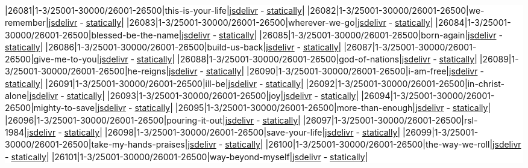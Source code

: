 |26081|1-3/25001-30000/26001-26500|this-is-your-life|[jsdelivr](https://cdn.jsdelivr.net/gh/dbchord/png-old-c-1280x720_1-3/25001-30000/26001-26500/this-is-your-life.png) - [statically](https://cdn.statically.io/gh/dbchord/png-old-c-1280x720_1-3/img/25001-30000/26001-26500/this-is-your-life.png)|
|26082|1-3/25001-30000/26001-26500|we-remember|[jsdelivr](https://cdn.jsdelivr.net/gh/dbchord/png-old-c-1280x720_1-3/25001-30000/26001-26500/we-remember.png) - [statically](https://cdn.statically.io/gh/dbchord/png-old-c-1280x720_1-3/img/25001-30000/26001-26500/we-remember.png)|
|26083|1-3/25001-30000/26001-26500|wherever-we-go|[jsdelivr](https://cdn.jsdelivr.net/gh/dbchord/png-old-c-1280x720_1-3/25001-30000/26001-26500/wherever-we-go.png) - [statically](https://cdn.statically.io/gh/dbchord/png-old-c-1280x720_1-3/img/25001-30000/26001-26500/wherever-we-go.png)|
|26084|1-3/25001-30000/26001-26500|blessed-be-the-name|[jsdelivr](https://cdn.jsdelivr.net/gh/dbchord/png-old-c-1280x720_1-3/25001-30000/26001-26500/blessed-be-the-name.png) - [statically](https://cdn.statically.io/gh/dbchord/png-old-c-1280x720_1-3/img/25001-30000/26001-26500/blessed-be-the-name.png)|
|26085|1-3/25001-30000/26001-26500|born-again|[jsdelivr](https://cdn.jsdelivr.net/gh/dbchord/png-old-c-1280x720_1-3/25001-30000/26001-26500/born-again.png) - [statically](https://cdn.statically.io/gh/dbchord/png-old-c-1280x720_1-3/img/25001-30000/26001-26500/born-again.png)|
|26086|1-3/25001-30000/26001-26500|build-us-back|[jsdelivr](https://cdn.jsdelivr.net/gh/dbchord/png-old-c-1280x720_1-3/25001-30000/26001-26500/build-us-back.png) - [statically](https://cdn.statically.io/gh/dbchord/png-old-c-1280x720_1-3/img/25001-30000/26001-26500/build-us-back.png)|
|26087|1-3/25001-30000/26001-26500|give-me-to-you|[jsdelivr](https://cdn.jsdelivr.net/gh/dbchord/png-old-c-1280x720_1-3/25001-30000/26001-26500/give-me-to-you.png) - [statically](https://cdn.statically.io/gh/dbchord/png-old-c-1280x720_1-3/img/25001-30000/26001-26500/give-me-to-you.png)|
|26088|1-3/25001-30000/26001-26500|god-of-nations|[jsdelivr](https://cdn.jsdelivr.net/gh/dbchord/png-old-c-1280x720_1-3/25001-30000/26001-26500/god-of-nations.png) - [statically](https://cdn.statically.io/gh/dbchord/png-old-c-1280x720_1-3/img/25001-30000/26001-26500/god-of-nations.png)|
|26089|1-3/25001-30000/26001-26500|he-reigns|[jsdelivr](https://cdn.jsdelivr.net/gh/dbchord/png-old-c-1280x720_1-3/25001-30000/26001-26500/he-reigns.png) - [statically](https://cdn.statically.io/gh/dbchord/png-old-c-1280x720_1-3/img/25001-30000/26001-26500/he-reigns.png)|
|26090|1-3/25001-30000/26001-26500|i-am-free|[jsdelivr](https://cdn.jsdelivr.net/gh/dbchord/png-old-c-1280x720_1-3/25001-30000/26001-26500/i-am-free.png) - [statically](https://cdn.statically.io/gh/dbchord/png-old-c-1280x720_1-3/img/25001-30000/26001-26500/i-am-free.png)|
|26091|1-3/25001-30000/26001-26500|ill-be|[jsdelivr](https://cdn.jsdelivr.net/gh/dbchord/png-old-c-1280x720_1-3/25001-30000/26001-26500/ill-be.png) - [statically](https://cdn.statically.io/gh/dbchord/png-old-c-1280x720_1-3/img/25001-30000/26001-26500/ill-be.png)|
|26092|1-3/25001-30000/26001-26500|in-christ-alone|[jsdelivr](https://cdn.jsdelivr.net/gh/dbchord/png-old-c-1280x720_1-3/25001-30000/26001-26500/in-christ-alone.png) - [statically](https://cdn.statically.io/gh/dbchord/png-old-c-1280x720_1-3/img/25001-30000/26001-26500/in-christ-alone.png)|
|26093|1-3/25001-30000/26001-26500|joy|[jsdelivr](https://cdn.jsdelivr.net/gh/dbchord/png-old-c-1280x720_1-3/25001-30000/26001-26500/joy.png) - [statically](https://cdn.statically.io/gh/dbchord/png-old-c-1280x720_1-3/img/25001-30000/26001-26500/joy.png)|
|26094|1-3/25001-30000/26001-26500|mighty-to-save|[jsdelivr](https://cdn.jsdelivr.net/gh/dbchord/png-old-c-1280x720_1-3/25001-30000/26001-26500/mighty-to-save.png) - [statically](https://cdn.statically.io/gh/dbchord/png-old-c-1280x720_1-3/img/25001-30000/26001-26500/mighty-to-save.png)|
|26095|1-3/25001-30000/26001-26500|more-than-enough|[jsdelivr](https://cdn.jsdelivr.net/gh/dbchord/png-old-c-1280x720_1-3/25001-30000/26001-26500/more-than-enough.png) - [statically](https://cdn.statically.io/gh/dbchord/png-old-c-1280x720_1-3/img/25001-30000/26001-26500/more-than-enough.png)|
|26096|1-3/25001-30000/26001-26500|pouring-it-out|[jsdelivr](https://cdn.jsdelivr.net/gh/dbchord/png-old-c-1280x720_1-3/25001-30000/26001-26500/pouring-it-out.png) - [statically](https://cdn.statically.io/gh/dbchord/png-old-c-1280x720_1-3/img/25001-30000/26001-26500/pouring-it-out.png)|
|26097|1-3/25001-30000/26001-26500|rsl-1984|[jsdelivr](https://cdn.jsdelivr.net/gh/dbchord/png-old-c-1280x720_1-3/25001-30000/26001-26500/rsl-1984.png) - [statically](https://cdn.statically.io/gh/dbchord/png-old-c-1280x720_1-3/img/25001-30000/26001-26500/rsl-1984.png)|
|26098|1-3/25001-30000/26001-26500|save-your-life|[jsdelivr](https://cdn.jsdelivr.net/gh/dbchord/png-old-c-1280x720_1-3/25001-30000/26001-26500/save-your-life.png) - [statically](https://cdn.statically.io/gh/dbchord/png-old-c-1280x720_1-3/img/25001-30000/26001-26500/save-your-life.png)|
|26099|1-3/25001-30000/26001-26500|take-my-hands-praises|[jsdelivr](https://cdn.jsdelivr.net/gh/dbchord/png-old-c-1280x720_1-3/25001-30000/26001-26500/take-my-hands-praises.png) - [statically](https://cdn.statically.io/gh/dbchord/png-old-c-1280x720_1-3/img/25001-30000/26001-26500/take-my-hands-praises.png)|
|26100|1-3/25001-30000/26001-26500|the-way-we-roll|[jsdelivr](https://cdn.jsdelivr.net/gh/dbchord/png-old-c-1280x720_1-3/25001-30000/26001-26500/the-way-we-roll.png) - [statically](https://cdn.statically.io/gh/dbchord/png-old-c-1280x720_1-3/img/25001-30000/26001-26500/the-way-we-roll.png)|
|26101|1-3/25001-30000/26001-26500|way-beyond-myself|[jsdelivr](https://cdn.jsdelivr.net/gh/dbchord/png-old-c-1280x720_1-3/25001-30000/26001-26500/way-beyond-myself.png) - [statically](https://cdn.statically.io/gh/dbchord/png-old-c-1280x720_1-3/img/25001-30000/26001-26500/way-beyond-myself.png)|